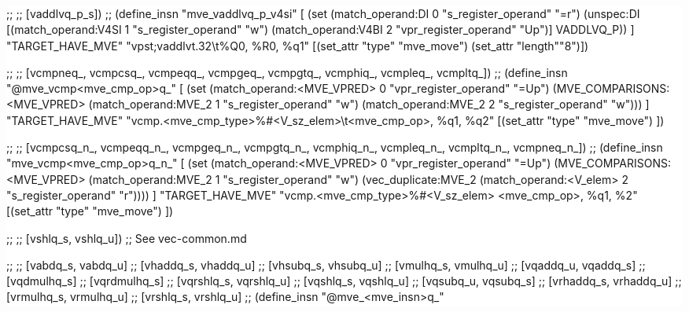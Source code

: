 ;;
;; [vaddlvq_p_s])
;;
(define_insn "mve_vaddlvq_p_<supf>v4si"
  [
   (set (match_operand:DI 0 "s_register_operand" "=r")
	(unspec:DI [(match_operand:V4SI 1 "s_register_operand" "w")
		    (match_operand:V4BI 2 "vpr_register_operand" "Up")]
	 VADDLVQ_P))
  ]
  "TARGET_HAVE_MVE"
  "vpst\;vaddlvt.<supf>32\t%Q0, %R0, %q1"
  [(set_attr "type" "mve_move")
   (set_attr "length""8")])

;;
;; [vcmpneq_, vcmpcsq_, vcmpeqq_, vcmpgeq_, vcmpgtq_, vcmphiq_, vcmpleq_, vcmpltq_])
;;
(define_insn "@mve_vcmp<mve_cmp_op>q_<mode>"
  [
   (set (match_operand:<MVE_VPRED> 0 "vpr_register_operand" "=Up")
	(MVE_COMPARISONS:<MVE_VPRED> (match_operand:MVE_2 1 "s_register_operand" "w")
		    (match_operand:MVE_2 2 "s_register_operand" "w")))
  ]
  "TARGET_HAVE_MVE"
  "vcmp.<mve_cmp_type>%#<V_sz_elem>\t<mve_cmp_op>, %q1, %q2"
  [(set_attr "type" "mve_move")
])

;;
;; [vcmpcsq_n_, vcmpeqq_n_, vcmpgeq_n_, vcmpgtq_n_, vcmphiq_n_, vcmpleq_n_, vcmpltq_n_, vcmpneq_n_])
;;
(define_insn "mve_vcmp<mve_cmp_op>q_n_<mode>"
  [
   (set (match_operand:<MVE_VPRED> 0 "vpr_register_operand" "=Up")
	(MVE_COMPARISONS:<MVE_VPRED>
	 (match_operand:MVE_2 1 "s_register_operand" "w")
	 (vec_duplicate:MVE_2 (match_operand:<V_elem> 2 "s_register_operand" "r"))))
  ]
  "TARGET_HAVE_MVE"
  "vcmp.<mve_cmp_type>%#<V_sz_elem>	<mve_cmp_op>, %q1, %2"
  [(set_attr "type" "mve_move")
])

;;
;; [vshlq_s, vshlq_u])
;; See vec-common.md

;;
;; [vabdq_s, vabdq_u]
;; [vhaddq_s, vhaddq_u]
;; [vhsubq_s, vhsubq_u]
;; [vmulhq_s, vmulhq_u]
;; [vqaddq_u, vqaddq_s]
;; [vqdmulhq_s]
;; [vqrdmulhq_s]
;; [vqrshlq_s, vqrshlq_u]
;; [vqshlq_s, vqshlq_u]
;; [vqsubq_u, vqsubq_s]
;; [vrhaddq_s, vrhaddq_u]
;; [vrmulhq_s, vrmulhq_u]
;; [vrshlq_s, vrshlq_u]
;;
(define_insn "@mve_<mve_insn>q_<supf><mode>"